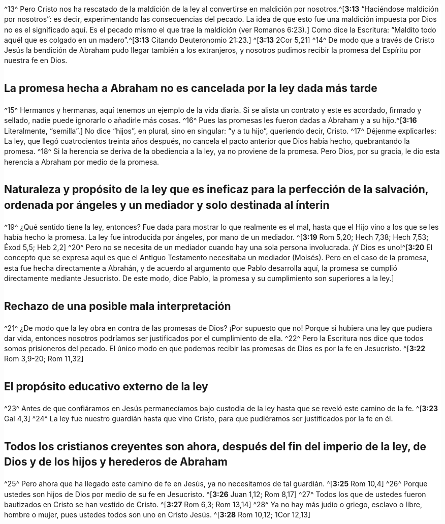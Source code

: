 
^13^ Pero Cristo nos ha rescatado de la maldición de la ley al convertirse en maldición por nosotros.^[**3:13** “Haciéndose maldición por nosotros”: es decir, experimentando las consecuencias del pecado. La idea de que esto fue una maldición impuesta por Dios no es el significado aquí. Es el pecado mismo el que trae la maldición (ver Romanos 6:23).] Como dice la Escritura: “Maldito todo aquél que es colgado en un madero”.^[**3:13** Citando Deuteronomio 21:23.] ^[**3:13** 2Cor 5,21] ^14^ De modo que a través de Cristo Jesús la bendición de Abraham pudo llegar también a los extranjeros, y nosotros pudimos recibir la promesa del Espíritu por nuestra fe en Dios. 
  

## La promesa hecha a Abraham no es cancelada por la ley dada más tarde
^15^ Hermanos y hermanas, aquí tenemos un ejemplo de la vida diaria. Si se alista un contrato y este es acordado, firmado y sellado, nadie puede ignorarlo o añadirle más cosas. ^16^ Pues las promesas les fueron dadas a Abraham y a su hijo.^[**3:16** Literalmente, “semilla”.] No dice “hijos”, en plural, sino en singular: “y a tu hijo”, queriendo decir, Cristo. ^17^ Déjenme explicarles: La ley, que llegó cuatrocientos treinta años después, no cancela el pacto anterior que Dios había hecho, quebrantando la promesa. ^18^ Si la herencia se deriva de la obediencia a la ley, ya no proviene de la promesa. Pero Dios, por su gracia, le dio esta herencia a Abraham por medio de la promesa. 


## Naturaleza y propósito de la ley que es ineficaz para la perfección de la salvación, ordenada por ángeles y un mediador y solo destinada al ínterin
^19^ ¿Qué sentido tiene la ley, entonces? Fue dada para mostrar lo que realmente es el mal, hasta que el Hijo vino a los que se les había hecho la promesa. La ley fue introducida por ángeles, por mano de un mediador. ^[**3:19** Rom 5,20; Hech 7,38; Hech 7,53; Éxod 5,5; Heb 2,2] ^20^ Pero no se necesita de un mediador cuando hay una sola persona involucrada. ¡Y Dios es uno!^[**3:20** El concepto que se expresa aquí es que el Antiguo Testamento necesitaba un mediador (Moisés). Pero en el caso de la promesa, esta fue hecha directamente a Abrahán, y de acuerdo al argumento que Pablo desarrolla aquí, la promesa se cumplió directamente mediante Jesucristo. De este modo, dice Pablo, la promesa y su cumplimiento son superiores a la ley.] 
 

## Rechazo de una posible mala interpretación
^21^ ¿De modo que la ley obra en contra de las promesas de Dios? ¡Por supuesto que no! Porque si hubiera una ley que pudiera dar vida, entonces nosotros podríamos ser justificados por el cumplimiento de ella. ^22^ Pero la Escritura nos dice que todos somos prisioneros del pecado. El único modo en que podemos recibir las promesas de Dios es por la fe en Jesucristo. ^[**3:22** Rom 3,9-20; Rom 11,32] 


## El propósito educativo externo de la ley
^23^ Antes de que confiáramos en Jesús permanecíamos bajo custodia de la ley hasta que se reveló este camino de la fe. ^[**3:23** Gal 4,3] ^24^ La ley fue nuestro guardián hasta que vino Cristo, para que pudiéramos ser justificados por la fe en él. 


## Todos los cristianos creyentes son ahora, después del fin del imperio de la ley, de Dios y de los hijos y herederos de Abraham
^25^ Pero ahora que ha llegado este camino de fe en Jesús, ya no necesitamos de tal guardián. ^[**3:25** Rom 10,4] ^26^ Porque ustedes son hijos de Dios por medio de su fe en Jesucristo. ^[**3:26** Juan 1,12; Rom 8,17] ^27^ Todos los que de ustedes fueron bautizados en Cristo se han vestido de Cristo. ^[**3:27** Rom 6,3; Rom 13,14] ^28^ Ya no hay más judío o griego, esclavo o libre, hombre o mujer, pues ustedes todos son uno en Cristo Jesús. ^[**3:28** Rom 10,12; 1Cor 12,13] 
   